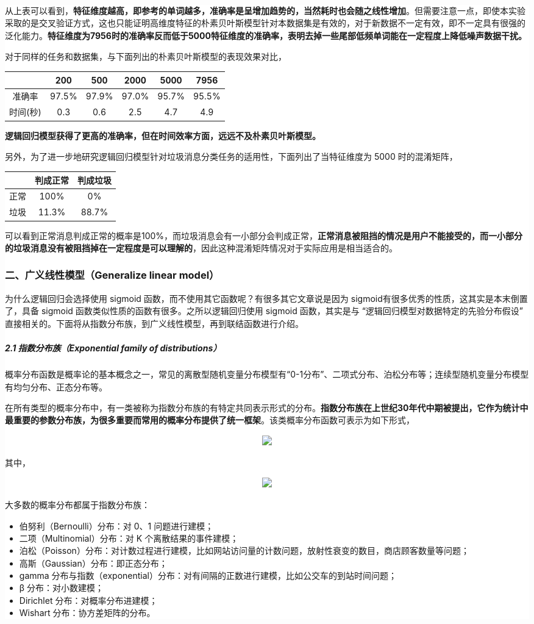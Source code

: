 从上表可以看到，**特征维度越高，即参考的单词越多，准确率是呈增加趋势的，当然耗时也会随之线性增加**。但需要注意一点，即使本实验采取的是交叉验证方式，这也只能证明高维度特征的朴素贝叶斯模型针对本数据集是有效的，对于新数据不一定有效，即不一定具有很强的泛化能力。**特征维度为7956时的准确率反而低于5000特征维度的准确率，表明去掉一些尾部低频单词能在一定程度上降低噪声数据干扰。**

对于同样的任务和数据集，与下面列出的朴素贝叶斯模型的表现效果对比，

|  | 200 | 500 | 2000 | 5000 | 7956 |
| :-----------:| :----------: |:----------: | :----------: | :----------: | :----------: | 
| 准确率 | 97.5%  | 97.9% | 97.0% | 95.7% | 95.5% |
| 时间(秒) | 0.3  | 0.6 | 2.5 | 4.7 | 4.9 |

**逻辑回归模型获得了更高的准确率，但在时间效率方面，远远不及朴素贝叶斯模型。**

另外，为了进一步地研究逻辑回归模型针对垃圾消息分类任务的适用性，下面列出了当特征维度为 5000 时的混淆矩阵，

|  | 判成正常 | 判成垃圾 |
| :-----------:| :----------: |:----------: |
| 正常 | 100% | 0% |
| 垃圾 | 11.3% | 88.7% |

可以看到正常消息判成正常的概率是100%，而垃圾消息会有一小部分会判成正常，**正常消息被阻挡的情况是用户不能接受的，而一小部分的垃圾消息没有被阻挡掉在一定程度是可以理解的**，因此这种混淆矩阵情况对于实际应用是相当适合的。

### 二、广义线性模型（Generalize linear model）

为什么逻辑回归会选择使用 sigmoid 函数，而不使用其它函数呢？有很多其它文章说是因为 sigmoid有很多优秀的性质，这其实是本末倒置了，具备 sigmoid 函数类似性质的函数有很多。之所以逻辑回归使用 sigmoid 函数，其实是与 “逻辑回归模型对数据特定的先验分布假设” 直接相关的。下面将从指数分布族，到广义线性模型，再到联结函数进行介绍。

##### 2.1 指数分布族（Exponential family of distributions）

概率分布函数是概率论的基本概念之一，常见的离散型随机变量分布模型有“0-1分布”、二项式分布、泊松分布等；连续型随机变量分布模型有均匀分布、正态分布等。

在所有类型的概率分布中，有一类被称为指数分布族的有特定共同表示形式的分布。**指数分布族在上世纪30年代中期被提出，它作为统计中最重要的参数分布族，为很多重要而常用的概率分布提供了统一框架**。该类概率分布函数可表示为如下形式，

<center>
<img src="https://kangcai.github.io/img/in-post/post-ml/efd.png"/>
</center>

其中，

<center>
<img src="https://kangcai.github.io/img/in-post/post-ml/efd_details.png"/>
</center>

大多数的概率分布都属于指数分布族：

* 伯努利（Bernoulli）分布：对 0、1 问题进行建模；
* 二项（Multinomial）分布：对 K 个离散结果的事件建模；
* 泊松（Poisson）分布：对计数过程进行建模，比如网站访问量的计数问题，放射性衰变的数目，商店顾客数量等问题；
* 高斯（Gaussian）分布：即正态分布；
* gamma 分布与指数（exponential）分布：对有间隔的正数进行建模，比如公交车的到站时间问题；
* β 分布：对小数建模；
* Dirichlet 分布：对概率分布进建模；
* Wishart 分布：协方差矩阵的分布。
